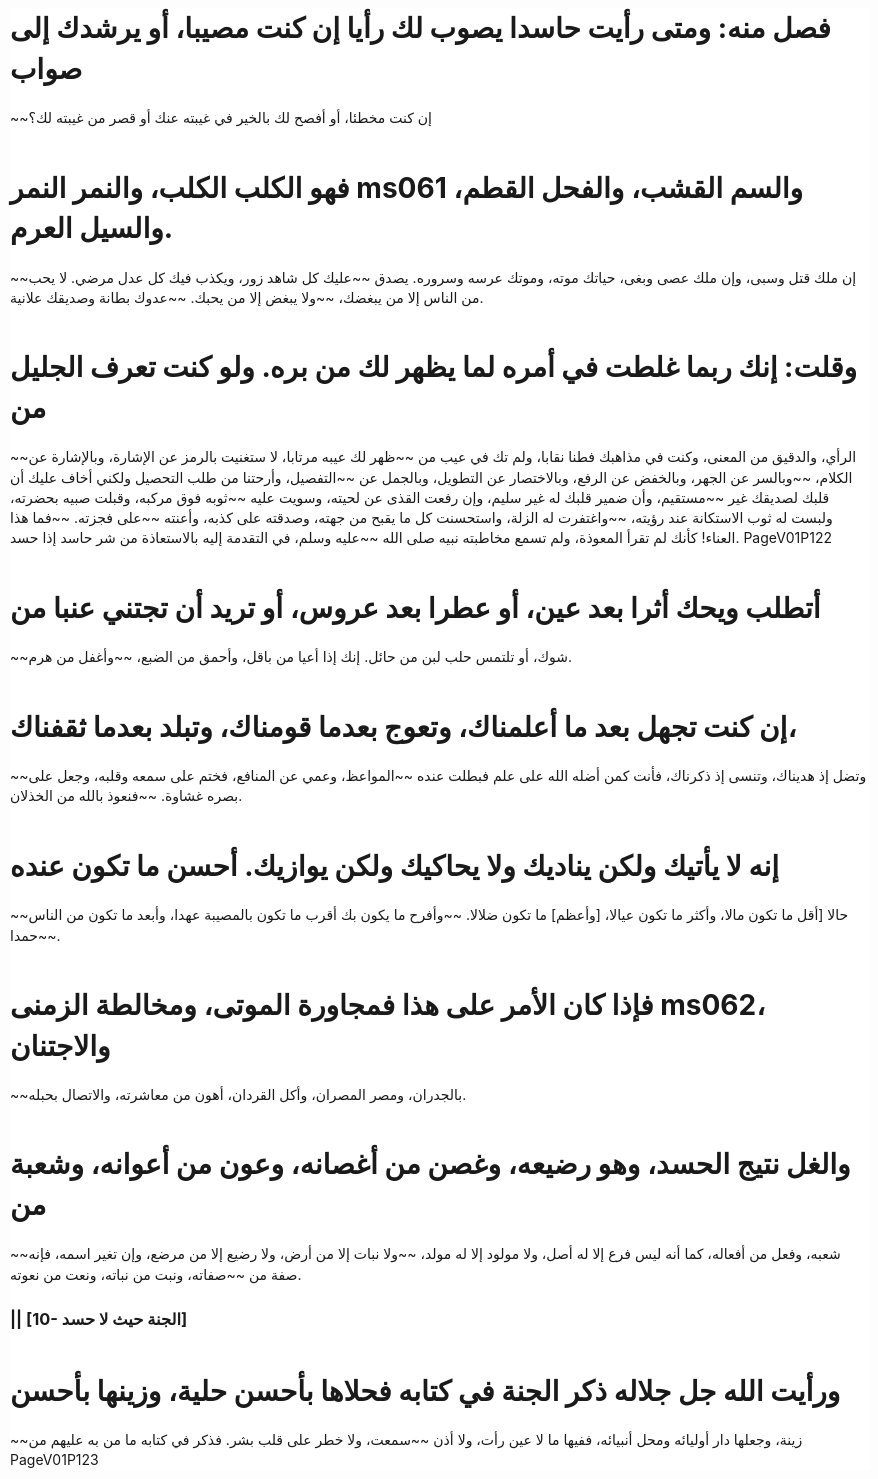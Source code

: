 # فصل منه: ومتى رأيت حاسدا يصوب لك رأيا إن كنت مصيبا، أو يرشدك إلى صواب
~~إن كنت مخطئا، أو أفصح لك بالخير في غيبته عنك أو قصر من غيبته لك؟
# فهو الكلب الكلب، والنمر النمر ms061 والسم القشب، والفحل القطم، والسيل العرم.
~~إن ملك قتل وسبى، وإن ملك عصى وبغى، حياتك موته، وموتك عرسه وسروره. يصدق
~~عليك كل شاهد زور، ويكذب فيك كل عدل مرضي. لا يحب من الناس إلا من يبغضك،
~~ولا يبغض إلا من يحبك.
~~عدوك بطانة وصديقك علانية.
# وقلت: إنك ربما غلطت في أمره لما يظهر لك من بره. ولو كنت تعرف الجليل من
~~الرأي، والدقيق من المعنى، وكنت في مذاهبك فطنا نقابا، ولم تك في عيب من
~~ظهر لك عيبه مرتابا، لا ستغنيت بالرمز عن الإشارة، وبالإشارة عن الكلام،
~~وبالسر عن الجهر، وبالخفض عن الرفع، وبالاختصار عن التطويل، وبالجمل عن
~~التفصيل، وأرحتنا من طلب التحصيل ولكني أخاف عليك أن قلبك لصديقك غير
~~مستقيم، وأن ضمير قلبك له غير سليم، وإن رفعت القذى عن لحيته، وسويت عليه
~~ثوبه فوق مركبه، وقبلت صبيه بحضرته، ولبست له ثوب الاستكانة عند رؤيته،
~~واغتفرت له الزلة، واستحسنت كل ما يقبح من جهته، وصدقته على كذبه، وأعنته
~~على فجزته.
~~فما هذا العناء! كأنك لم تقرأ المعوذة، ولم تسمع مخاطبته نبيه صلى الله
~~عليه وسلم، في التقدمة إليه بالاستعاذة من شر حاسد إذا حسد. PageV01P122
# أتطلب ويحك أثرا بعد عين، أو عطرا بعد عروس، أو تريد أن تجتني عنبا من
~~شوك، أو تلتمس حلب لبن من حائل. إنك إذا أعيا من باقل، وأحمق من الضبع،
~~وأغفل من هرم.
# إن كنت تجهل بعد ما أعلمناك، وتعوج بعدما قومناك، وتبلد بعدما ثقفناك،
~~وتضل إذ هديناك، وتنسى إذ ذكرناك، فأنت كمن أضله الله على علم فبطلت عنده
~~المواعظ، وعمي عن المنافع، فختم على سمعه وقلبه، وجعل على بصره غشاوة.
~~فنعوذ بالله من الخذلان.
# إنه لا يأتيك ولكن يناديك ولا يحاكيك ولكن يوازيك. أحسن ما تكون عنده
~~حالا [أقل ما تكون مالا، وأكثر ما تكون عيالا، [وأعظم] ما تكون ضلالا.
~~وأفرح ما يكون بك أقرب ما تكون بالمصيبة عهدا، وأبعد ما تكون من الناس
~~حمدا.
# فإذا كان الأمر على هذا فمجاورة الموتى، ومخالطة الزمنى ms062، والاجتنان
~~بالجدران، ومصر المصران، وأكل القردان، أهون من معاشرته، والاتصال بحبله.
# والغل نتيج الحسد، وهو رضيعه، وغصن من أغصانه، وعون من أعوانه، وشعبة من
~~شعبه، وفعل من أفعاله، كما أنه ليس فرع إلا له أصل، ولا مولود إلا له مولد،
~~ولا نبات إلا من أرض، ولا رضيع إلا من مرضع، وإن تغير اسمه، فإنه صفة من
~~صفاته، ونبت من نباته، ونعت من نعوته.
### || [10- الجنة حيث لا حسد]
# ورأيت الله جل جلاله ذكر الجنة في كتابه فحلاها بأحسن حلية، وزينها بأحسن
~~زينة، وجعلها دار أوليائه ومحل أنبيائه، ففيها ما لا عين رأت، ولا أذن
~~سمعت، ولا خطر على قلب بشر. فذكر في كتابه ما من به عليهم من PageV01P123